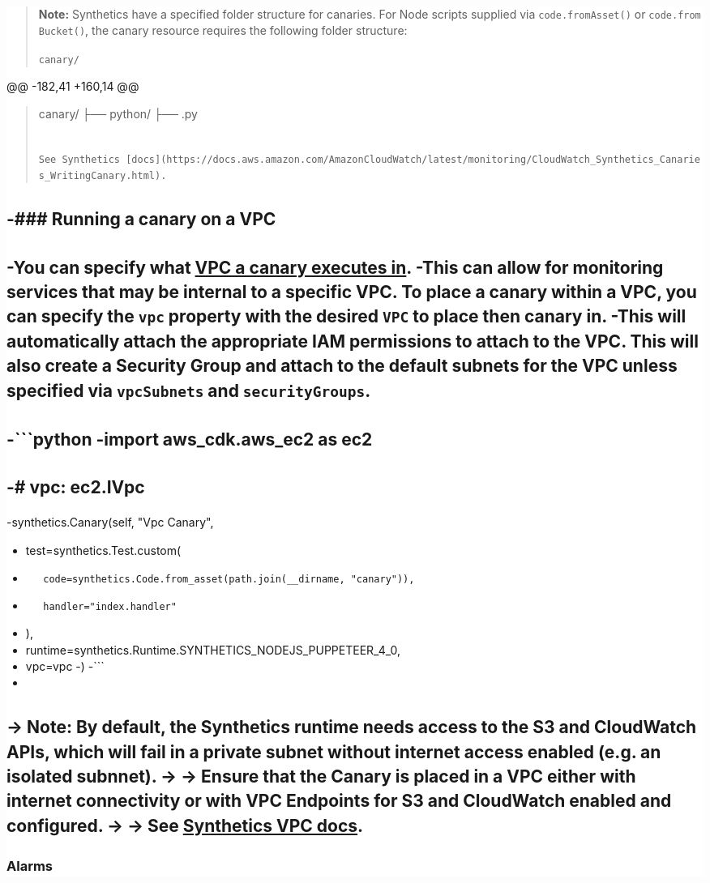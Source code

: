  > **Note:** Synthetics have a specified folder structure for canaries. For Node scripts supplied via `code.fromAsset()` or `code.fromBucket()`, the canary resource requires the following folder structure:
 >
 > ```plaintext
 > canary/
@@ -182,41 +160,14 @@
 > canary/
 > ├── python/
 >     ├── <filename>.py
 > ```
 >
 > See Synthetics [docs](https://docs.aws.amazon.com/AmazonCloudWatch/latest/monitoring/CloudWatch_Synthetics_Canaries_WritingCanary.html).
 
-### Running a canary on a VPC
-
-You can specify what [VPC a canary executes in](https://docs.aws.amazon.com/AmazonCloudWatch/latest/monitoring/CloudWatch_Synthetics_Canaries_VPC.html).
-This can allow for monitoring services that may be internal to a specific VPC. To place a canary within a VPC, you can specify the `vpc` property with the desired `VPC` to place then canary in.
-This will automatically attach the appropriate IAM permissions to attach to the VPC. This will also create a Security Group and attach to the default subnets for the VPC unless specified via `vpcSubnets` and `securityGroups`.
-
-```python
-import aws_cdk.aws_ec2 as ec2
-
-# vpc: ec2.IVpc
-
-synthetics.Canary(self, "Vpc Canary",
-    test=synthetics.Test.custom(
-        code=synthetics.Code.from_asset(path.join(__dirname, "canary")),
-        handler="index.handler"
-    ),
-    runtime=synthetics.Runtime.SYNTHETICS_NODEJS_PUPPETEER_4_0,
-    vpc=vpc
-)
-```
-
-> **Note:** By default, the Synthetics runtime needs access to the S3 and CloudWatch APIs, which will fail in a private subnet without internet access enabled (e.g. an isolated subnnet).
->
-> Ensure that the Canary is placed in a VPC either with internet connectivity or with VPC Endpoints for S3 and CloudWatch enabled and configured.
->
-> See [Synthetics VPC docs](https://docs.aws.amazon.com/AmazonCloudWatch/latest/monitoring/CloudWatch_Synthetics_Canaries_VPC.html).
-
 ### Alarms
 